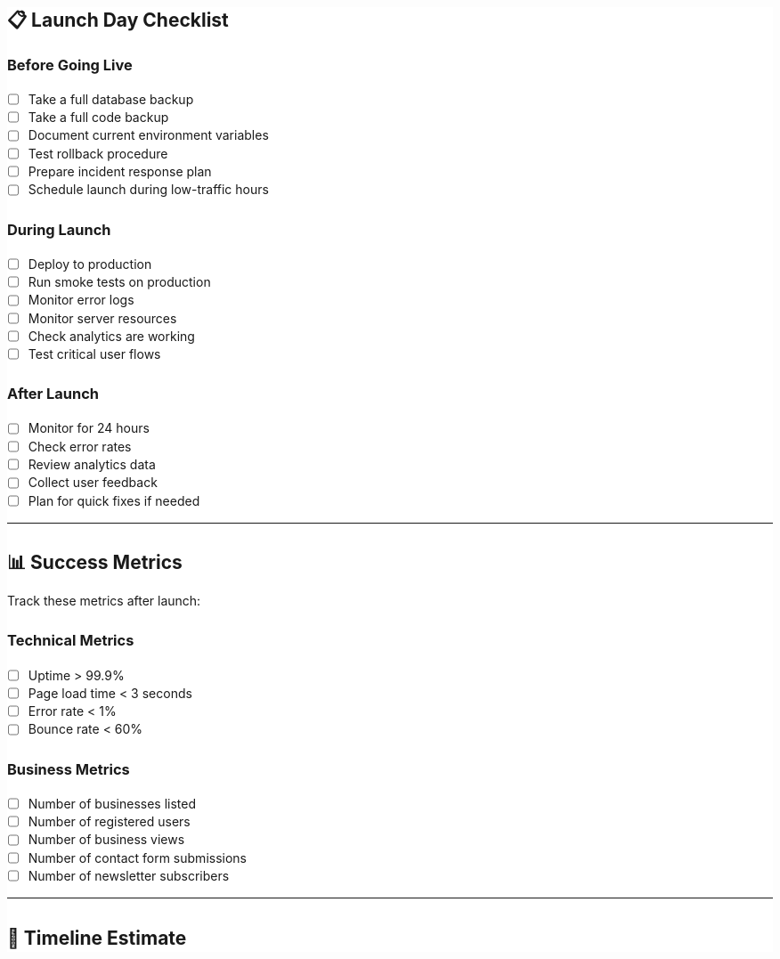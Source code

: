 
## 📋 Launch Day Checklist

### Before Going Live

- [ ] Take a full database backup
- [ ] Take a full code backup
- [ ] Document current environment variables
- [ ] Test rollback procedure
- [ ] Prepare incident response plan
- [ ] Schedule launch during low-traffic hours

### During Launch

- [ ] Deploy to production
- [ ] Run smoke tests on production
- [ ] Monitor error logs
- [ ] Monitor server resources
- [ ] Check analytics are working
- [ ] Test critical user flows

### After Launch

- [ ] Monitor for 24 hours
- [ ] Check error rates
- [ ] Review analytics data
- [ ] Collect user feedback
- [ ] Plan for quick fixes if needed

---

## 📊 Success Metrics

Track these metrics after launch:

### Technical Metrics
- [ ] Uptime > 99.9%
- [ ] Page load time < 3 seconds
- [ ] Error rate < 1%
- [ ] Bounce rate < 60%

### Business Metrics
- [ ] Number of businesses listed
- [ ] Number of registered users
- [ ] Number of business views
- [ ] Number of contact form submissions
- [ ] Number of newsletter subscribers

---

## 🎯 Timeline Estimate
